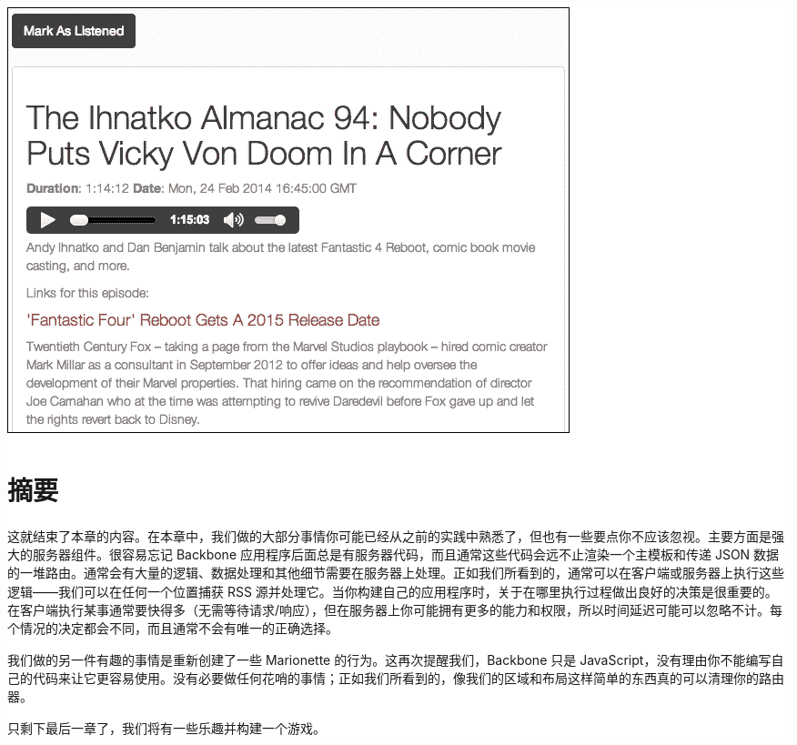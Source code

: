 ![显示剧集](img/6997OS_06_03.jpg)

# 摘要

这就结束了本章的内容。在本章中，我们做的大部分事情你可能已经从之前的实践中熟悉了，但也有一些要点你不应该忽视。主要方面是强大的服务器组件。很容易忘记 Backbone 应用程序后面总是有服务器代码，而且通常这些代码会远不止渲染一个主模板和传递 JSON 数据的一堆路由。通常会有大量的逻辑、数据处理和其他细节需要在服务器上处理。正如我们所看到的，通常可以在客户端或服务器上执行这些逻辑——我们可以在任何一个位置捕获 RSS 源并处理它。当你构建自己的应用程序时，关于在哪里执行过程做出良好的决策是很重要的。在客户端执行某事通常要快得多（无需等待请求/响应），但在服务器上你可能拥有更多的能力和权限，所以时间延迟可能可以忽略不计。每个情况的决定都会不同，而且通常不会有唯一的正确选择。

我们做的另一件有趣的事情是重新创建了一些 Marionette 的行为。这再次提醒我们，Backbone 只是 JavaScript，没有理由你不能编写自己的代码来让它更容易使用。没有必要做任何花哨的事情；正如我们所看到的，像我们的区域和布局这样简单的东西真的可以清理你的路由器。

只剩下最后一章了，我们将有一些乐趣并构建一个游戏。

